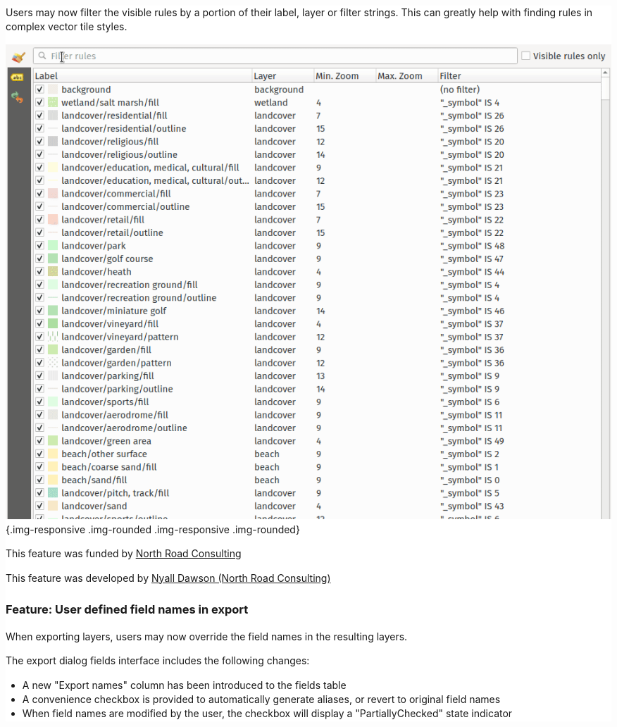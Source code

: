 Users may now filter the visible rules by a portion of their label, layer or filter strings. This can greatly help with finding rules in complex vector tile styles.

![image29](images/entries/1cb1d1557bac8d4552a3ef617a27e0fcf9c082ff.gif){.img-responsive .img-rounded .img-responsive .img-rounded}

This feature was funded by [North Road Consulting](https://north-road.com)

This feature was developed by [Nyall Dawson (North Road Consulting)](https://north-road.com)

### Feature: User defined field names in export

When exporting layers, users may now override the field names in the resulting layers.

The export dialog fields interface includes the following changes:

-   A new \"Export names\" column has been introduced to the fields table
-   A convenience checkbox is provided to automatically generate aliases, or revert to original field names
-   When field names are modified by the user, the checkbox will display a \"PartiallyChecked\" state indicator
